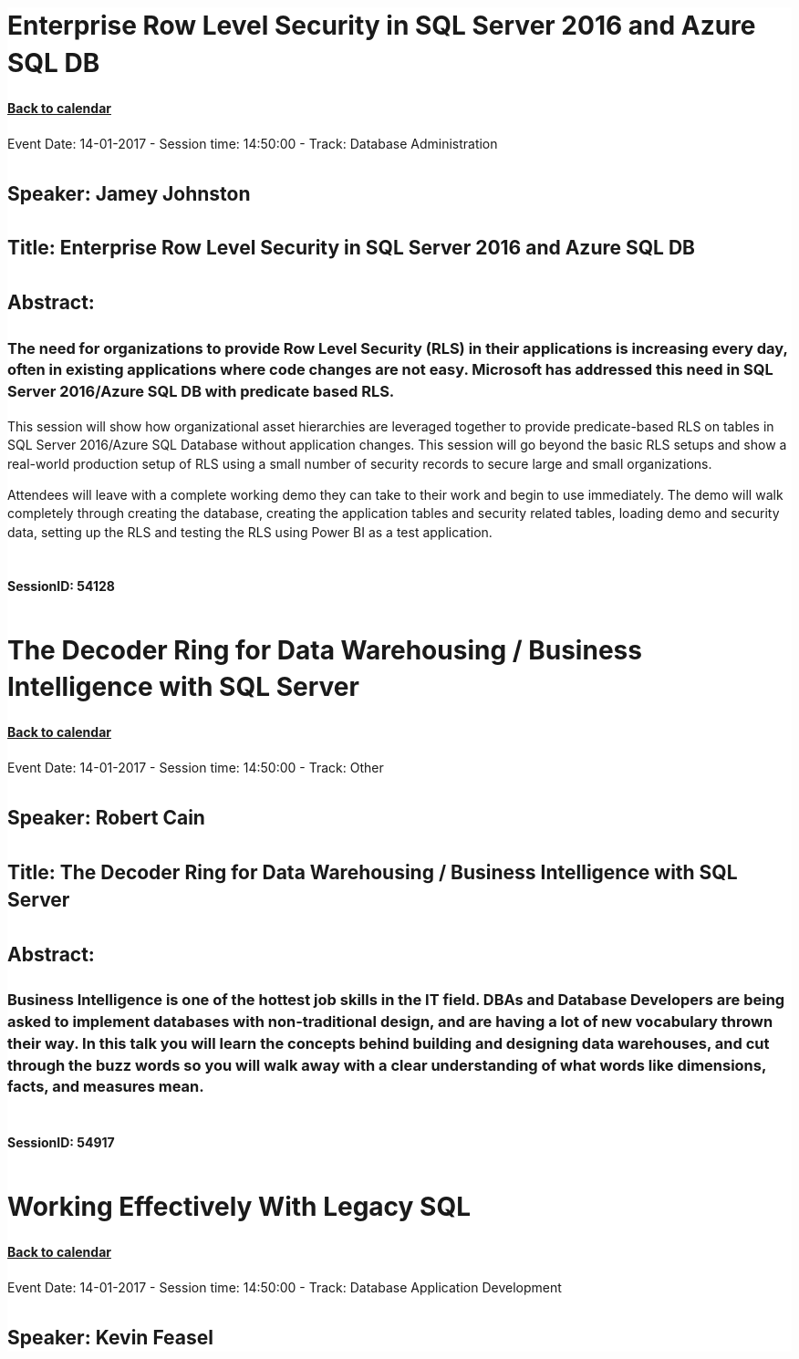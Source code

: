 # Enterprise Row Level Security in SQL Server 2016 and Azure SQL DB
#### [Back to calendar](#SQLSaturday-#581-Nashville-2017)
Event Date: 14-01-2017 - Session time: 14:50:00 - Track: Database Administration 
## Speaker: Jamey Johnston
## Title: Enterprise Row Level Security in SQL Server 2016 and Azure SQL DB
## Abstract:
### The need for organizations to provide Row Level Security (RLS) in their applications is increasing every day, often in existing applications where code changes are not easy. Microsoft has addressed this need in SQL Server 2016/Azure SQL DB with predicate based RLS.  


This session will show how organizational  asset hierarchies are leveraged together to provide predicate-based RLS on tables in SQL Server 2016/Azure SQL Database without application changes. This session will go beyond the basic RLS setups and show a real-world production setup of RLS using a small number of security records to secure large and small organizations. 


Attendees will leave with a complete working demo they can take to their work and begin to use immediately. The demo will walk completely through creating the database, creating the application tables and security related tables, loading demo and security data, setting up the RLS and testing the RLS using Power BI as a test application.
#  
#### SessionID: 54128
# The Decoder Ring for Data Warehousing / Business Intelligence with SQL Server
#### [Back to calendar](#SQLSaturday-#581-Nashville-2017)
Event Date: 14-01-2017 - Session time: 14:50:00 - Track: Other
## Speaker: Robert Cain
## Title: The Decoder Ring for Data Warehousing / Business Intelligence with SQL Server
## Abstract:
### Business Intelligence is one of the hottest job skills in the IT field. DBAs and Database Developers are being asked to implement databases with non-traditional design, and are having a lot of new vocabulary thrown their way. In this talk you will learn the concepts behind building and designing data warehouses, and cut through the buzz words so you will walk away with a clear understanding of what words like dimensions, facts, and measures mean.
#  
#### SessionID: 54917
# Working Effectively With Legacy SQL
#### [Back to calendar](#SQLSaturday-#581-Nashville-2017)
Event Date: 14-01-2017 - Session time: 14:50:00 - Track: Database  Application Development
## Speaker: Kevin Feasel